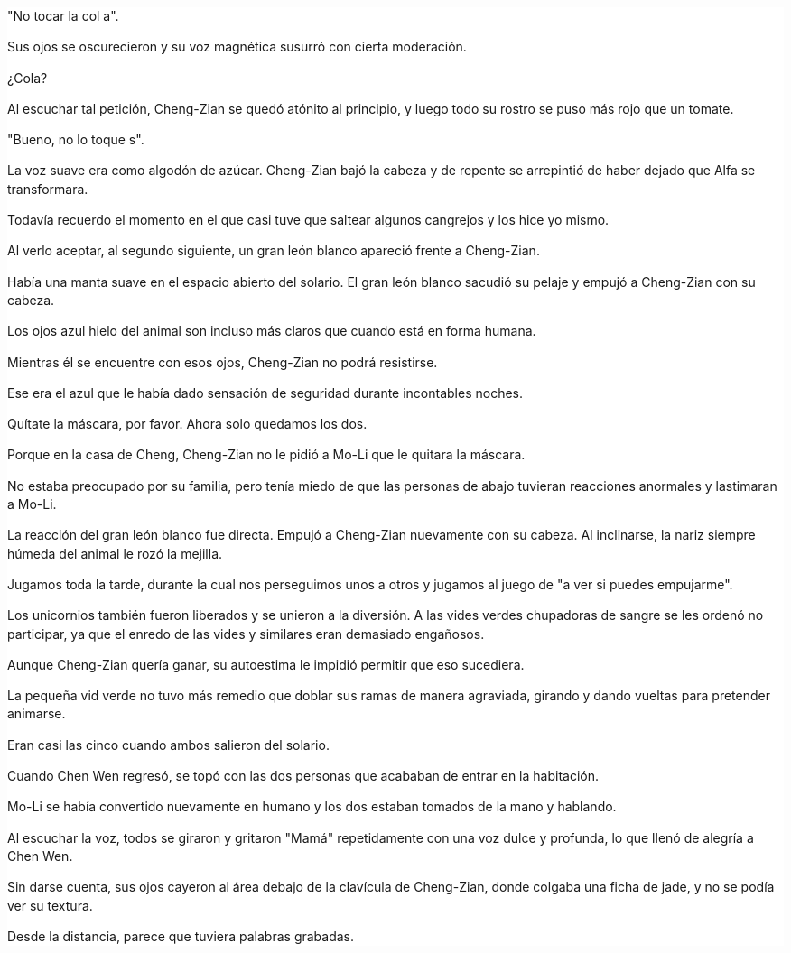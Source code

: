 "No tocar la col a".

Sus ojos se oscurecieron y su voz magnética susurró con cierta moderación.

¿Cola?

Al escuchar tal petición, Cheng-Zian se quedó atónito al principio, y luego todo su rostro se puso más rojo que un tomate.

"Bueno, no lo toque s".

La voz suave era como algodón de azúcar. Cheng-Zian bajó la cabeza y de repente se arrepintió de haber dejado que Alfa se transformara.

Todavía recuerdo el momento en el que casi tuve que saltear algunos cangrejos y los hice yo mismo.

Al verlo aceptar, al segundo siguiente, un gran león blanco apareció frente a Cheng-Zian.

Había una manta suave en el espacio abierto del solario. El gran león blanco sacudió su pelaje y empujó a Cheng-Zian con su cabeza.

Los ojos azul hielo del animal son incluso más claros que cuando está en forma humana.

Mientras él se encuentre con esos ojos, Cheng-Zian no podrá resistirse.

Ese era el azul que le había dado sensación de seguridad durante incontables noches.

Quítate la máscara, por favor. Ahora solo quedamos los dos.

Porque en la casa de Cheng, Cheng-Zian no le pidió a Mo-Li que le quitara la máscara.

No estaba preocupado por su familia, pero tenía miedo de que las personas de abajo tuvieran reacciones anormales y lastimaran a Mo-Li.

La reacción del gran león blanco fue directa. Empujó a Cheng-Zian nuevamente con su cabeza. Al inclinarse, la nariz siempre húmeda del animal le rozó la mejilla.

Jugamos toda la tarde, durante la cual nos perseguimos unos a otros y jugamos al juego de "a ver si puedes empujarme".

Los unicornios también fueron liberados y se unieron a la diversión. A las vides verdes chupadoras de sangre se les ordenó no participar, ya que el enredo de las vides y similares eran demasiado engañosos.

Aunque Cheng-Zian quería ganar, su autoestima le impidió permitir que eso sucediera.

La pequeña vid verde no tuvo más remedio que doblar sus ramas de manera agraviada, girando y dando vueltas para pretender animarse.

Eran casi las cinco cuando ambos salieron del solario.

Cuando Chen Wen regresó, se topó con las dos personas que acababan de entrar en la habitación.

Mo-Li se había convertido nuevamente en humano y los dos estaban tomados de la mano y hablando.

Al escuchar la voz, todos se giraron y gritaron "Mamá" repetidamente con una voz dulce y profunda, lo que llenó de alegría a Chen Wen.

Sin darse cuenta, sus ojos cayeron al área debajo de la clavícula de Cheng-Zian, donde colgaba una ficha de jade, y no se podía ver su textura.

Desde la distancia, parece que tuviera palabras grabadas.

